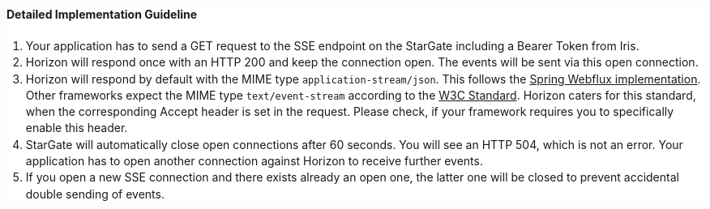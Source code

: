 #### Detailed Implementation Guideline

1. Your application has to send a GET request to the SSE endpoint on the StarGate including a Bearer Token from Iris.
2. Horizon will respond once with an HTTP 200 and keep the connection open. The events will be sent via this open connection.
3. Horizon will respond by default with the MIME type `application-stream/json`. This follows the [Spring Webflux implementation](https://www.baeldung.com/spring-server-sent-events). Other frameworks expect the MIME type `text/event-stream` according to the [W3C Standard](https://www.w3schools.com/html/html5_serversentevents.asp). Horizon caters for this standard, when the corresponding Accept header is set in the request. Please check, if your framework requires you to specifically enable this header.
4. StarGate will automatically close open connections after 60 seconds. You will see an HTTP 504, which is not an error. Your application has to open another connection against Horizon to receive further events.
5. If you open a new SSE connection and there exists already an open one, the latter one will be closed to prevent accidental double sending of events.
